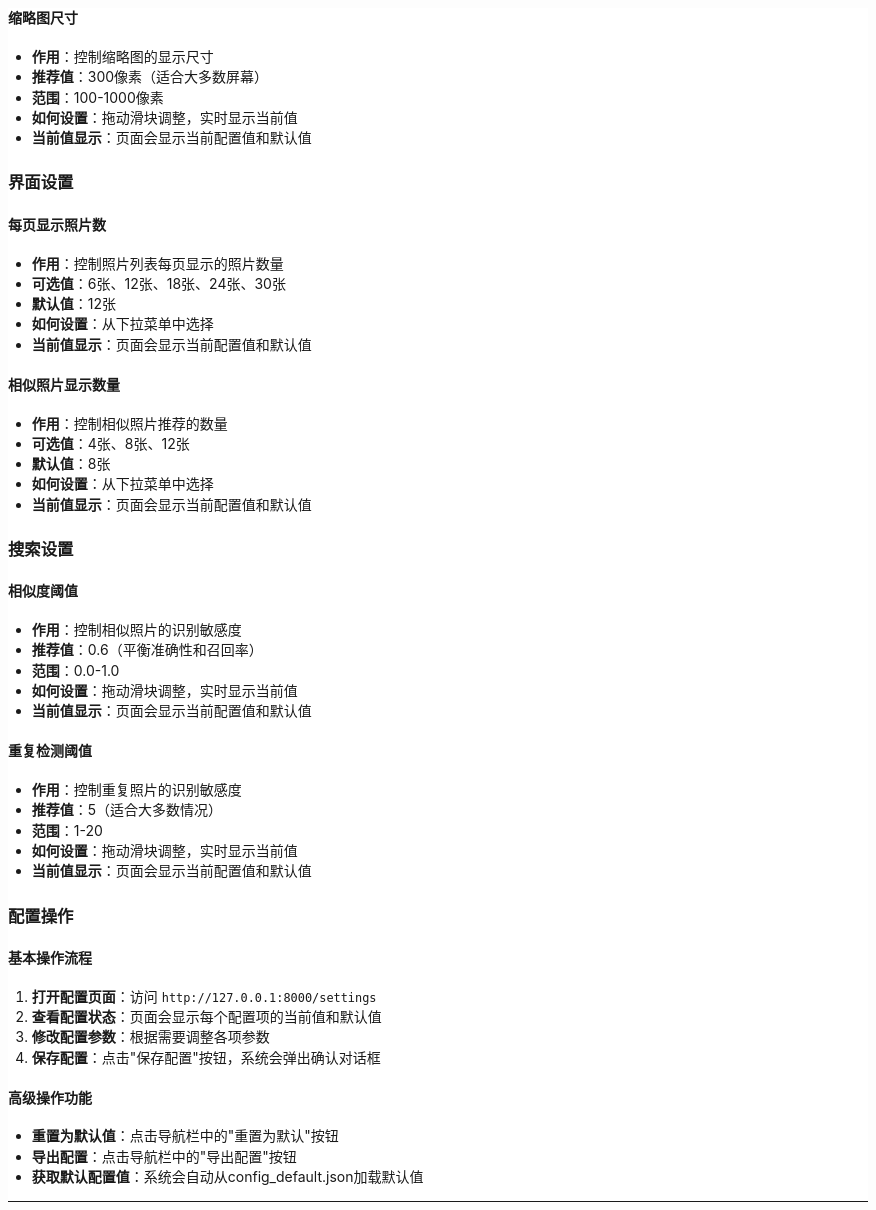 #### 缩略图尺寸
- **作用**：控制缩略图的显示尺寸
- **推荐值**：300像素（适合大多数屏幕）
- **范围**：100-1000像素
- **如何设置**：拖动滑块调整，实时显示当前值
- **当前值显示**：页面会显示当前配置值和默认值

### 界面设置

#### 每页显示照片数
- **作用**：控制照片列表每页显示的照片数量
- **可选值**：6张、12张、18张、24张、30张
- **默认值**：12张
- **如何设置**：从下拉菜单中选择
- **当前值显示**：页面会显示当前配置值和默认值

#### 相似照片显示数量
- **作用**：控制相似照片推荐的数量
- **可选值**：4张、8张、12张
- **默认值**：8张
- **如何设置**：从下拉菜单中选择
- **当前值显示**：页面会显示当前配置值和默认值

### 搜索设置

#### 相似度阈值
- **作用**：控制相似照片的识别敏感度
- **推荐值**：0.6（平衡准确性和召回率）
- **范围**：0.0-1.0
- **如何设置**：拖动滑块调整，实时显示当前值
- **当前值显示**：页面会显示当前配置值和默认值

#### 重复检测阈值
- **作用**：控制重复照片的识别敏感度
- **推荐值**：5（适合大多数情况）
- **范围**：1-20
- **如何设置**：拖动滑块调整，实时显示当前值
- **当前值显示**：页面会显示当前配置值和默认值

### 配置操作

#### 基本操作流程
1. **打开配置页面**：访问 `http://127.0.0.1:8000/settings`
2. **查看配置状态**：页面会显示每个配置项的当前值和默认值
3. **修改配置参数**：根据需要调整各项参数
4. **保存配置**：点击"保存配置"按钮，系统会弹出确认对话框

#### 高级操作功能
- **重置为默认值**：点击导航栏中的"重置为默认"按钮
- **导出配置**：点击导航栏中的"导出配置"按钮
- **获取默认配置值**：系统会自动从config_default.json加载默认值

---